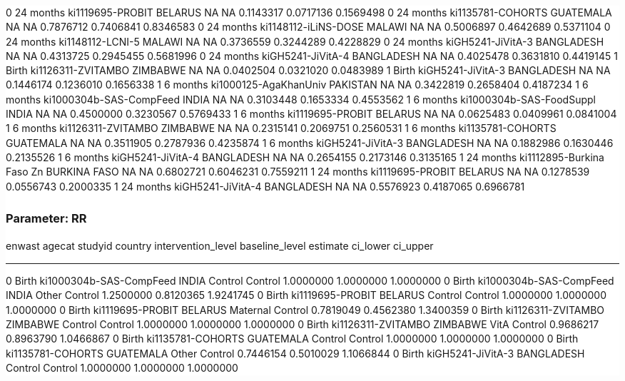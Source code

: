 0        24 months   ki1119695-PROBIT            BELARUS        NA                   NA                0.1143317   0.0717136   0.1569498
0        24 months   ki1135781-COHORTS           GUATEMALA      NA                   NA                0.7876712   0.7406841   0.8346583
0        24 months   ki1148112-iLiNS-DOSE        MALAWI         NA                   NA                0.5006897   0.4642689   0.5371104
0        24 months   ki1148112-LCNI-5            MALAWI         NA                   NA                0.3736559   0.3244289   0.4228829
0        24 months   kiGH5241-JiVitA-3           BANGLADESH     NA                   NA                0.4313725   0.2945455   0.5681996
0        24 months   kiGH5241-JiVitA-4           BANGLADESH     NA                   NA                0.4025478   0.3631810   0.4419145
1        Birth       ki1126311-ZVITAMBO          ZIMBABWE       NA                   NA                0.0402504   0.0321020   0.0483989
1        Birth       kiGH5241-JiVitA-3           BANGLADESH     NA                   NA                0.1446174   0.1236010   0.1656338
1        6 months    ki1000125-AgaKhanUniv       PAKISTAN       NA                   NA                0.3422819   0.2658404   0.4187234
1        6 months    ki1000304b-SAS-CompFeed     INDIA          NA                   NA                0.3103448   0.1653334   0.4553562
1        6 months    ki1000304b-SAS-FoodSuppl    INDIA          NA                   NA                0.4500000   0.3230567   0.5769433
1        6 months    ki1119695-PROBIT            BELARUS        NA                   NA                0.0625483   0.0409961   0.0841004
1        6 months    ki1126311-ZVITAMBO          ZIMBABWE       NA                   NA                0.2315141   0.2069751   0.2560531
1        6 months    ki1135781-COHORTS           GUATEMALA      NA                   NA                0.3511905   0.2787936   0.4235874
1        6 months    kiGH5241-JiVitA-3           BANGLADESH     NA                   NA                0.1882986   0.1630446   0.2135526
1        6 months    kiGH5241-JiVitA-4           BANGLADESH     NA                   NA                0.2654155   0.2173146   0.3135165
1        24 months   ki1112895-Burkina Faso Zn   BURKINA FASO   NA                   NA                0.6802721   0.6046231   0.7559211
1        24 months   ki1119695-PROBIT            BELARUS        NA                   NA                0.1278539   0.0556743   0.2000335
1        24 months   kiGH5241-JiVitA-4           BANGLADESH     NA                   NA                0.5576923   0.4187065   0.6966781


### Parameter: RR


enwast   agecat      studyid                     country        intervention_level   baseline_level     estimate    ci_lower    ci_upper
-------  ----------  --------------------------  -------------  -------------------  ---------------  ----------  ----------  ----------
0        Birth       ki1000304b-SAS-CompFeed     INDIA          Control              Control           1.0000000   1.0000000   1.0000000
0        Birth       ki1000304b-SAS-CompFeed     INDIA          Other                Control           1.2500000   0.8120365   1.9241745
0        Birth       ki1119695-PROBIT            BELARUS        Control              Control           1.0000000   1.0000000   1.0000000
0        Birth       ki1119695-PROBIT            BELARUS        Maternal             Control           0.7819049   0.4562380   1.3400359
0        Birth       ki1126311-ZVITAMBO          ZIMBABWE       Control              Control           1.0000000   1.0000000   1.0000000
0        Birth       ki1126311-ZVITAMBO          ZIMBABWE       VitA                 Control           0.9686217   0.8963790   1.0466867
0        Birth       ki1135781-COHORTS           GUATEMALA      Control              Control           1.0000000   1.0000000   1.0000000
0        Birth       ki1135781-COHORTS           GUATEMALA      Other                Control           0.7446154   0.5010029   1.1066844
0        Birth       kiGH5241-JiVitA-3           BANGLADESH     Control              Control           1.0000000   1.0000000   1.0000000